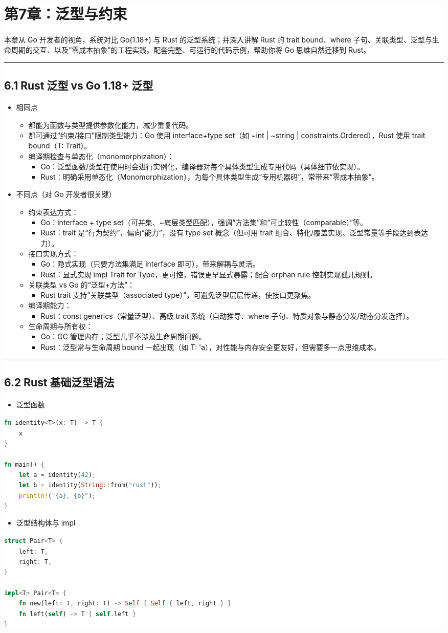 # 第7章：泛型与约束

本章从 Go 开发者的视角，系统对比 Go(1.18+) 与 Rust 的泛型系统；并深入讲解 Rust 的 trait bound、where 子句、关联类型、泛型与生命周期的交互、以及“零成本抽象”的工程实践。配套完整、可运行的代码示例，帮助你将 Go 思维自然迁移到 Rust。

---

## 6.1 Rust 泛型 vs Go 1.18+ 泛型

- 相同点
  - 都能为函数与类型提供参数化能力，减少重复代码。
  - 都可通过“约束/接口”限制类型能力：Go 使用 interface+type set（如 ~int | ~string | constraints.Ordered），Rust 使用 trait bound（T: Trait）。
  - 编译期检查与单态化（monomorphization）：
    - Go：泛型函数/类型在使用时会进行实例化，编译器对每个具体类型生成专用代码（具体细节依实现）。
    - Rust：明确采用单态化（Monomorphization），为每个具体类型生成“专用机器码”，常带来“零成本抽象”。

- 不同点（对 Go 开发者很关键）
  - 约束表达方式：
    - Go：interface + type set（可并集、~底层类型匹配），强调“方法集”和“可比较性（comparable）”等。
    - Rust：trait 是“行为契约”，偏向“能力”，没有 type set 概念（但可用 trait 组合、特化/覆盖实现、泛型常量等手段达到表达力）。
  - 接口实现方式：
    - Go：隐式实现（只要方法集满足 interface 即可），带来解耦与灵活。
    - Rust：显式实现 impl Trait for Type，更可控，错误更早显式暴露；配合 orphan rule 控制实现孤儿规则。
  - 关联类型 vs Go 的“泛型+方法”：
    - Rust trait 支持“关联类型（associated type）”，可避免泛型层层传递，使接口更聚焦。
  - 编译期能力：
    - Rust：const generics（常量泛型）、高级 trait 系统（自动推导、where 子句、特质对象与静态分发/动态分发选择）。
  - 生命周期与所有权：
    - Go：GC 管理内存；泛型几乎不涉及生命周期问题。
    - Rust：泛型常与生命周期 bound 一起出现（如 T: 'a），对性能与内存安全更友好，但需要多一点思维成本。

---

## 6.2 Rust 基础泛型语法

- 泛型函数
```rust
fn identity<T>(x: T) -> T {
    x
}

fn main() {
    let a = identity(42);
    let b = identity(String::from("rust"));
    println!("{a}, {b}");
}
```

- 泛型结构体与 impl
```rust
struct Pair<T> {
    left: T,
    right: T,
}

impl<T> Pair<T> {
    fn new(left: T, right: T) -> Self { Self { left, right } }
    fn left(self) -> T { self.left }
}
```
